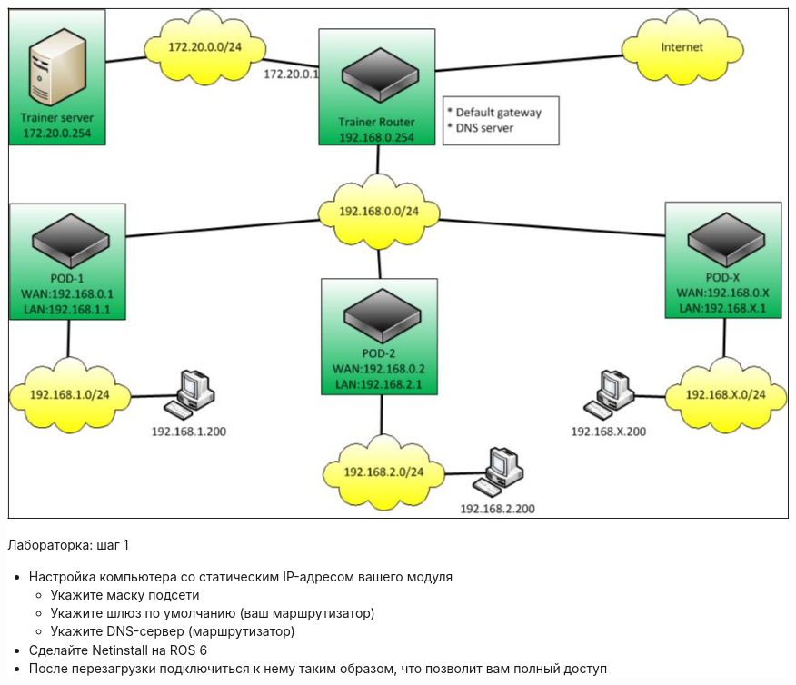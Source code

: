 ![](.gitbook/assets/19.jpeg)

Лабораторка: шаг 1

* Настройка компьютера со статическим IP-адресом вашего модуля
  * Укажите маску подсети
  * Укажите шлюз по умолчанию \(ваш маршрутизатор\)
  * Укажите DNS-сервер \(маршрутизатор\)
* Сделайте Netinstall на ROS 6
* После перезагрузки подключиться к нему таким образом, что позволит вам полный доступ
